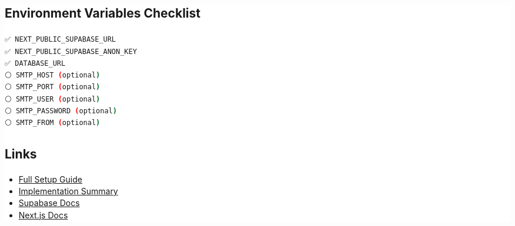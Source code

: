## Environment Variables Checklist

```bash
✅ NEXT_PUBLIC_SUPABASE_URL
✅ NEXT_PUBLIC_SUPABASE_ANON_KEY
✅ DATABASE_URL
⚪ SMTP_HOST (optional)
⚪ SMTP_PORT (optional)
⚪ SMTP_USER (optional)
⚪ SMTP_PASSWORD (optional)
⚪ SMTP_FROM (optional)
```

## Links

- [Full Setup Guide](AUTH_SETUP.md)
- [Implementation Summary](IMPLEMENTATION_SUMMARY.md)
- [Supabase Docs](https://supabase.com/docs)
- [Next.js Docs](https://nextjs.org/docs)
